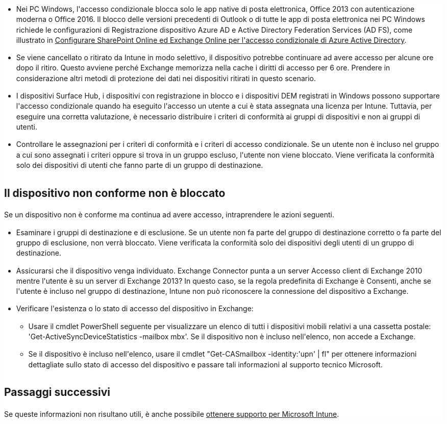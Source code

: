 - Nei PC Windows, l'accesso condizionale blocca solo le app native di posta elettronica, Office 2013 con autenticazione moderna o Office 2016. Il blocco delle versioni precedenti di Outlook o di tutte le app di posta elettronica nei PC Windows richiede le configurazioni di Registrazione dispositivo Azure AD e Active Directory Federation Services (AD FS), come illustrato in [Configurare SharePoint Online ed Exchange Online per l'accesso condizionale di Azure Active Directory](https://docs.microsoft.com/azure/active-directory/active-directory-conditional-access-no-modern-authentication).

- Se viene cancellato o ritirato da Intune in modo selettivo, il dispositivo potrebbe continuare ad avere accesso per alcune ore dopo il ritiro. Questo avviene perché Exchange memorizza nella cache i diritti di accesso per 6 ore. Prendere in considerazione altri metodi di protezione dei dati nei dispositivi ritirati in questo scenario.

- I dispositivi Surface Hub, i dispositivi con registrazione in blocco e i dispositivi DEM registrati in Windows possono supportare l'accesso condizionale quando ha eseguito l'accesso un utente a cui è stata assegnata una licenza per Intune. Tuttavia, per eseguire una corretta valutazione, è necessario distribuire i criteri di conformità ai gruppi di dispositivi e non ai gruppi di utenti.

- Controllare le assegnazioni per i criteri di conformità e i criteri di accesso condizionale. Se un utente non è incluso nel gruppo a cui sono assegnati i criteri oppure si trova in un gruppo escluso, l'utente non viene bloccato. Viene verificata la conformità solo dei dispositivi di utenti che fanno parte di un gruppo di destinazione.

## <a name="noncompliant-device-is-not-blocked"></a>Il dispositivo non conforme non è bloccato

Se un dispositivo non è conforme ma continua ad avere accesso, intraprendere le azioni seguenti.

- Esaminare i gruppi di destinazione e di esclusione. Se un utente non fa parte del gruppo di destinazione corretto o fa parte del gruppo di esclusione, non verrà bloccato. Viene verificata la conformità solo dei dispositivi degli utenti di un gruppo di destinazione.

- Assicurarsi che il dispositivo venga individuato. Exchange Connector punta a un server Accesso client di Exchange 2010 mentre l'utente è su un server di Exchange 2013? In questo caso, se la regola predefinita di Exchange è Consenti, anche se l'utente è incluso nel gruppo di destinazione, Intune non può riconoscere la connessione del dispositivo a Exchange.

- Verificare l'esistenza o lo stato di accesso del dispositivo in Exchange:
  - Usare il cmdlet PowerShell seguente per visualizzare un elenco di tutti i dispositivi mobili relativi a una cassetta postale: 'Get-ActiveSyncDeviceStatistics -mailbox mbx'. Se il dispositivo non è incluso nell'elenco, non accede a Exchange.
  
  - Se il dispositivo è incluso nell'elenco, usare il cmdlet "Get-CASmailbox -identity:'upn' | fl" per ottenere informazioni dettagliate sullo stato di accesso del dispositivo e passare tali informazioni al supporto tecnico Microsoft.

## <a name="next-steps"></a>Passaggi successivi
Se queste informazioni non risultano utili, è anche possibile [ottenere supporto per Microsoft Intune](../fundamentals/get-support.md).
